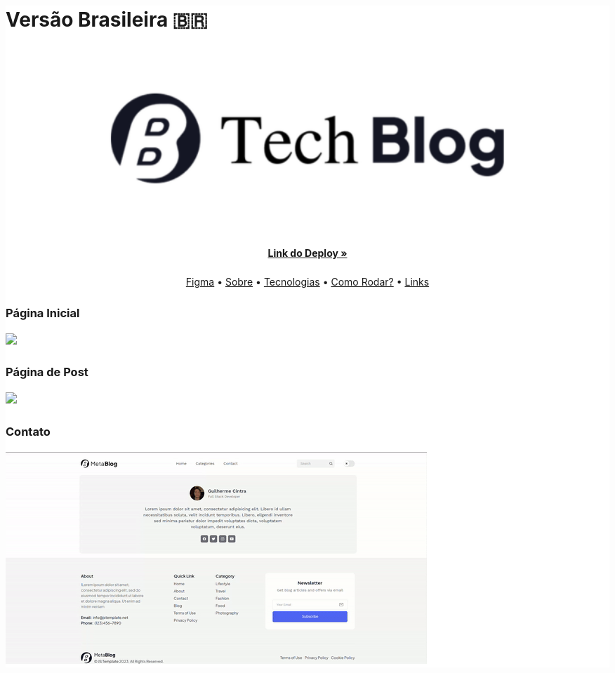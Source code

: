 # Versão Brasileira 🇧🇷

<div style="text-align: center;">
  <img  style="border-radius: 8px;" src="./public/banner.png" width="90%"/>
  <br/>
  <br/>
  <a href="https://tech-blog-cintra.vercel.app/" target=”_blank”><strong>Link do Deploy »</strong></a>
  <br/>
  <br/>
</div>
<div align="center">
  <a href="https://www.figma.com/file/esJ75DiHt6C0JPaV5ufdSJ/Tech-Blog?type=design&mode=design&t=i8306vKEQjkKnRTe-1" target=”_blank”>Figma</a> •
  <a href="#about">Sobre</a> •
  <a href="#technologies">Tecnologias</a> •
  <a href="#run">Como Rodar?</a> •
  <a href="#links">Links</a> 
</div>

### Página Inicial

  <img src="./public/GIFs/home.gif"/>

### Página de Post

  <img src="./public/GIFs/post.gif"/>

### Contato

  <img src="./public/GIFs/contact.gif"/>
